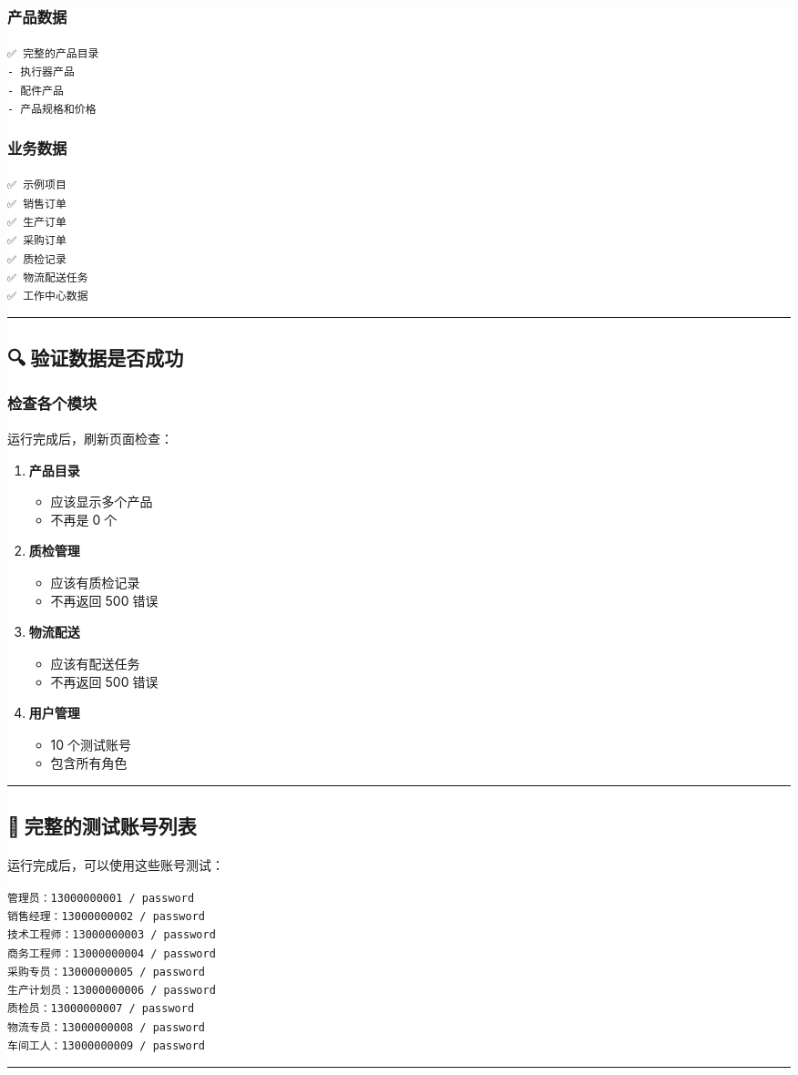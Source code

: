 ### 产品数据
```
✅ 完整的产品目录
- 执行器产品
- 配件产品
- 产品规格和价格
```

### 业务数据
```
✅ 示例项目
✅ 销售订单
✅ 生产订单
✅ 采购订单
✅ 质检记录
✅ 物流配送任务
✅ 工作中心数据
```

---

## 🔍 验证数据是否成功

### 检查各个模块

运行完成后，刷新页面检查：

1. **产品目录**  
   - 应该显示多个产品
   - 不再是 0 个

2. **质检管理**  
   - 应该有质检记录
   - 不再返回 500 错误

3. **物流配送**  
   - 应该有配送任务
   - 不再返回 500 错误

4. **用户管理**  
   - 10 个测试账号
   - 包含所有角色

---

## 📝 完整的测试账号列表

运行完成后，可以使用这些账号测试：

```
管理员：13000000001 / password
销售经理：13000000002 / password
技术工程师：13000000003 / password
商务工程师：13000000004 / password
采购专员：13000000005 / password
生产计划员：13000000006 / password
质检员：13000000007 / password
物流专员：13000000008 / password
车间工人：13000000009 / password
```

---